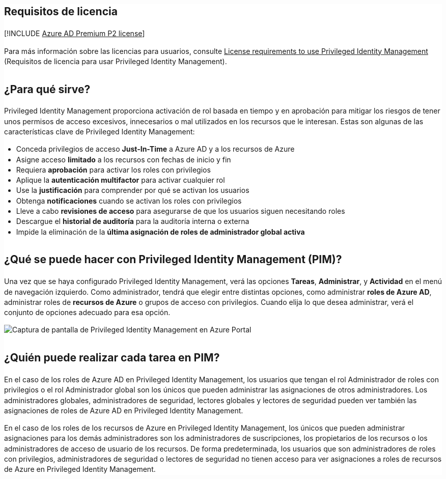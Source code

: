## <a name="license-requirements"></a>Requisitos de licencia

[!INCLUDE [Azure AD Premium P2 license](../../../includes/active-directory-p2-license.md)]

Para más información sobre las licencias para usuarios, consulte [License requirements to use Privileged Identity Management](subscription-requirements.md) (Requisitos de licencia para usar Privileged Identity Management).

## <a name="what-does-it-do"></a>¿Para qué sirve?

Privileged Identity Management proporciona activación de rol basada en tiempo y en aprobación para mitigar los riesgos de tener unos permisos de acceso excesivos, innecesarios o mal utilizados en los recursos que le interesan. Estas son algunas de las características clave de Privileged Identity Management:

- Conceda privilegios de acceso **Just-In-Time** a Azure AD y a los recursos de Azure
- Asigne acceso **limitado** a los recursos con fechas de inicio y fin
- Requiera **aprobación** para activar los roles con privilegios
- Aplique la **autenticación multifactor** para activar cualquier rol
- Use la **justificación** para comprender por qué se activan los usuarios
- Obtenga **notificaciones** cuando se activan los roles con privilegios
- Lleve a cabo **revisiones de acceso** para asegurarse de que los usuarios siguen necesitando roles
- Descargue el **historial de auditoría** para la auditoría interna o externa
- Impide la eliminación de la **última asignación de roles de administrador global activa**

## <a name="what-can-i-do-with-it"></a>¿Qué se puede hacer con Privileged Identity Management (PIM)?

Una vez que se haya configurado Privileged Identity Management, verá las opciones **Tareas**, **Administrar**, y **Actividad** en el menú de navegación izquierdo. Como administrador, tendrá que elegir entre distintas opciones, como administrar **roles de Azure AD**, administrar roles de **recursos de Azure** o grupos de acceso con privilegios. Cuando elija lo que desea administrar, verá el conjunto de opciones adecuado para esa opción.

![Captura de pantalla de Privileged Identity Management en Azure Portal](./media/pim-configure/pim-quickstart.png)

## <a name="who-can-do-what"></a>¿Quién puede realizar cada tarea en PIM?

En el caso de los roles de Azure AD en Privileged Identity Management, los usuarios que tengan el rol Administrador de roles con privilegios o el rol Administrador global son los únicos que pueden administrar las asignaciones de otros administradores. Los administradores globales, administradores de seguridad, lectores globales y lectores de seguridad pueden ver también las asignaciones de roles de Azure AD en Privileged Identity Management.

En el caso de los roles de los recursos de Azure en Privileged Identity Management, los únicos que pueden administrar asignaciones para los demás administradores son los administradores de suscripciones, los propietarios de los recursos o los administradores de acceso de usuario de los recursos. De forma predeterminada, los usuarios que son administradores de roles con privilegios, administradores de seguridad o lectores de seguridad no tienen acceso para ver asignaciones a roles de recursos de Azure en Privileged Identity Management.
